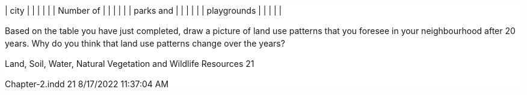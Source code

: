 | city |  |  |  |  |
| Number of |  |  |  |  |
| parks and |  |  |  |  |
| playgrounds |  |  |  |  |

Based on the table you have just completed, draw a picture of land use patterns that you foresee in your neighbourhood after 20 years. Why do you think that land use patterns change over the years?

Land, Soil, Water, Natural Vegetation and Wildlife Resources 21

Chapter-2.indd 21 8/17/2022 11:37:04 AM

